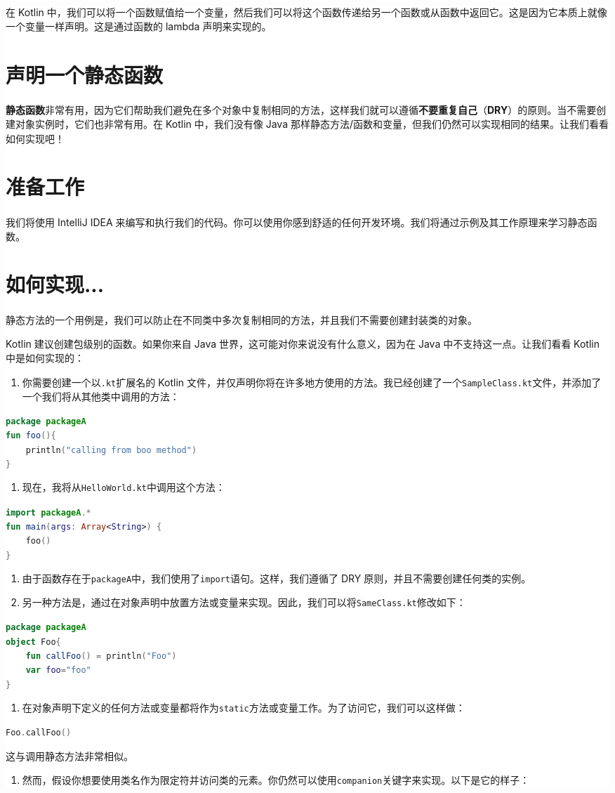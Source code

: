 在 Kotlin 中，我们可以将一个函数赋值给一个变量，然后我们可以将这个函数传递给另一个函数或从函数中返回它。这是因为它本质上就像一个变量一样声明。这是通过函数的 lambda 声明来实现的。

# 声明一个静态函数

**静态函数**非常有用，因为它们帮助我们避免在多个对象中复制相同的方法，这样我们就可以遵循**不要重复自己**（**DRY**）的原则。当不需要创建对象实例时，它们也非常有用。在 Kotlin 中，我们没有像 Java 那样静态方法/函数和变量，但我们仍然可以实现相同的结果。让我们看看如何实现吧！

# 准备工作

我们将使用 IntelliJ IDEA 来编写和执行我们的代码。你可以使用你感到舒适的任何开发环境。我们将通过示例及其工作原理来学习静态函数。

# 如何实现...

静态方法的一个用例是，我们可以防止在不同类中多次复制相同的方法，并且我们不需要创建封装类的对象。

Kotlin 建议创建包级别的函数。如果你来自 Java 世界，这可能对你来说没有什么意义，因为在 Java 中不支持这一点。让我们看看 Kotlin 中是如何实现的：

1.  你需要创建一个以`.kt`扩展名的 Kotlin 文件，并仅声明你将在许多地方使用的方法。我已经创建了一个`SampleClass.kt`文件，并添加了一个我们将从其他类中调用的方法：

```kt
package packageA
fun foo(){
    println("calling from boo method")
}
```

1.  现在，我将从`HelloWorld.kt`中调用这个方法：

```kt
import packageA.*
fun main(args: Array<String>) {
    foo()
}
```

1.  由于函数存在于`packageA`中，我们使用了`import`语句。这样，我们遵循了 DRY 原则，并且不需要创建任何类的实例。

1.  另一种方法是，通过在对象声明中放置方法或变量来实现。因此，我们可以将`SameClass.kt`修改如下：

```kt
package packageA
object Foo{
    fun callFoo() = println("Foo")
    var foo="foo"
}
```

1.  在对象声明下定义的任何方法或变量都将作为`static`方法或变量工作。为了访问它，我们可以这样做：

```kt
Foo.callFoo()
```

这与调用静态方法非常相似。

1.  然而，假设你想要使用类名作为限定符并访问类的元素。你仍然可以使用`companion`关键字来实现。以下是它的样子：
